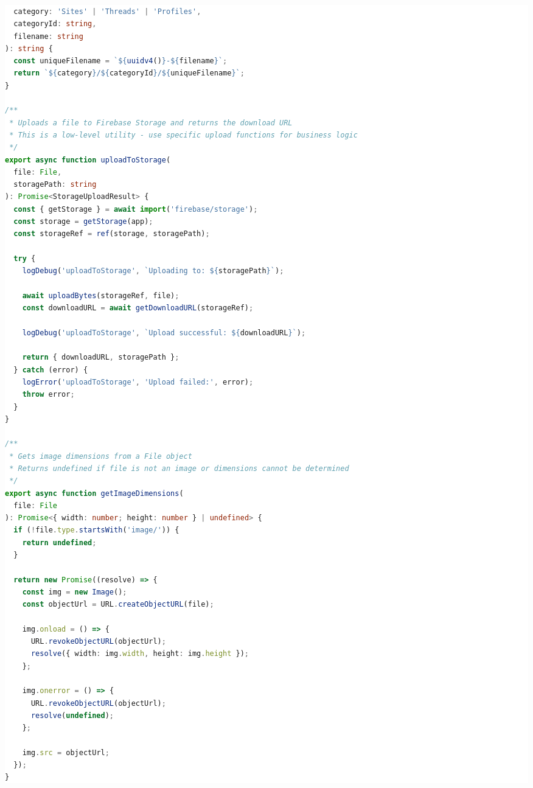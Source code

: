 ```typescript
  category: 'Sites' | 'Threads' | 'Profiles',
  categoryId: string,
  filename: string
): string {
  const uniqueFilename = `${uuidv4()}-${filename}`;
  return `${category}/${categoryId}/${uniqueFilename}`;
}

/**
 * Uploads a file to Firebase Storage and returns the download URL
 * This is a low-level utility - use specific upload functions for business logic
 */
export async function uploadToStorage(
  file: File,
  storagePath: string
): Promise<StorageUploadResult> {
  const { getStorage } = await import('firebase/storage');
  const storage = getStorage(app);
  const storageRef = ref(storage, storagePath);

  try {
    logDebug('uploadToStorage', `Uploading to: ${storagePath}`);
    
    await uploadBytes(storageRef, file);
    const downloadURL = await getDownloadURL(storageRef);

    logDebug('uploadToStorage', `Upload successful: ${downloadURL}`);
    
    return { downloadURL, storagePath };
  } catch (error) {
    logError('uploadToStorage', 'Upload failed:', error);
    throw error;
  }
}

/**
 * Gets image dimensions from a File object
 * Returns undefined if file is not an image or dimensions cannot be determined
 */
export async function getImageDimensions(
  file: File
): Promise<{ width: number; height: number } | undefined> {
  if (!file.type.startsWith('image/')) {
    return undefined;
  }

  return new Promise((resolve) => {
    const img = new Image();
    const objectUrl = URL.createObjectURL(file);

    img.onload = () => {
      URL.revokeObjectURL(objectUrl);
      resolve({ width: img.width, height: img.height });
    };

    img.onerror = () => {
      URL.revokeObjectURL(objectUrl);
      resolve(undefined);
    };

    img.src = objectUrl;
  });
}
```